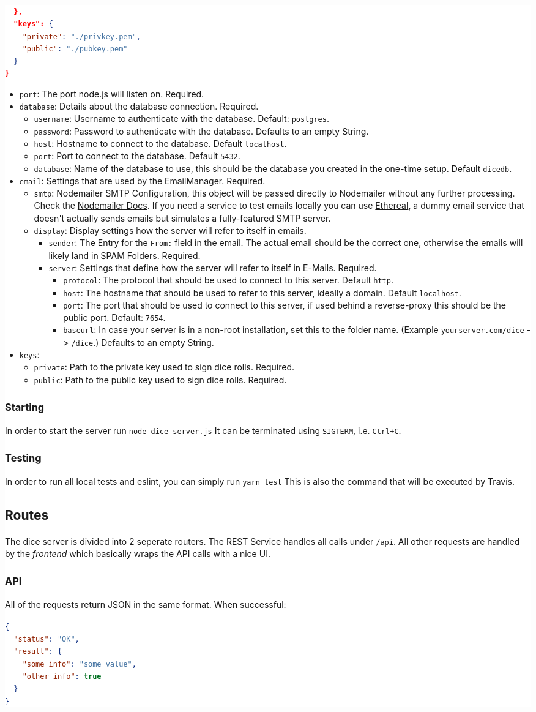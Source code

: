```json
  },
  "keys": {
    "private": "./privkey.pem",
    "public": "./pubkey.pem"
  }
}
```
- `port`: The port node.js will listen on. Required.
- `database`: Details about the database connection. Required.
   - `username`: Username to authenticate with the database. Default: `postgres`.
   - `password`: Password to authenticate with the database. Defaults to an empty String.
   - `host`: Hostname to connect to the database. Default `localhost`.
   - `port`: Port to connect to the database. Default `5432`.
   - `database`: Name of the database to use, this should be the database you created in the one-time setup. Default `dicedb`.
- `email`: Settings that are used by the EmailManager. Required.
   - `smtp`: Nodemailer SMTP Configuration, this object will be passed directly to Nodemailer without any further processing. Check the [Nodemailer Docs](https://nodemailer.com/smtp/#general-options). If you need a service to test emails locally you can use [Ethereal](https://ethereal.email/), a dummy email service that doesn't actually sends emails but simulates a fully-featured SMTP server.
   - `display`: Display settings how the server will refer to itself in emails.
      - `sender`: The Entry for the `From:` field in the email. The actual email should be the correct one, otherwise the emails will likely land in SPAM Folders. Required.
      - `server`: Settings that define how the server will refer to itself in E-Mails. Required.
         - `protocol`: The protocol that should be used to connect to this server. Default `http`.
         - `host`: The hostname that should be used to refer to this server, ideally a domain. Default `localhost`.
         - `port`: The port that should be used to connect to this server, if used behind a reverse-proxy this should be the public port. Default: `7654`.
         - `baseurl`: In case your server is in a non-root installation, set this to the folder name. (Example `yourserver.com/dice` -> `/dice`.) Defaults to an empty String.
- `keys`:
   - `private`: Path to the private key used to sign dice rolls. Required.
   - `public`: Path to the public key used to sign dice rolls. Required.

### Starting
In order to start the server run
`node dice-server.js`
It can be terminated using `SIGTERM`, i.e. `Ctrl+C`.

### Testing
In order to run all local tests and eslint, you can simply run
`yarn test`
This is also the command that will be executed by Travis.

## Routes
The dice server is divided into 2 seperate routers.
The REST Service handles all calls under `/api`.
All other requests are handled by the _frontend_ which basically wraps the API calls with a nice UI.
### API
All of the requests return JSON in the same format.
When successful:
```json
{
  "status": "OK",
  "result": {
    "some info": "some value",
    "other info": true
  }
}
```